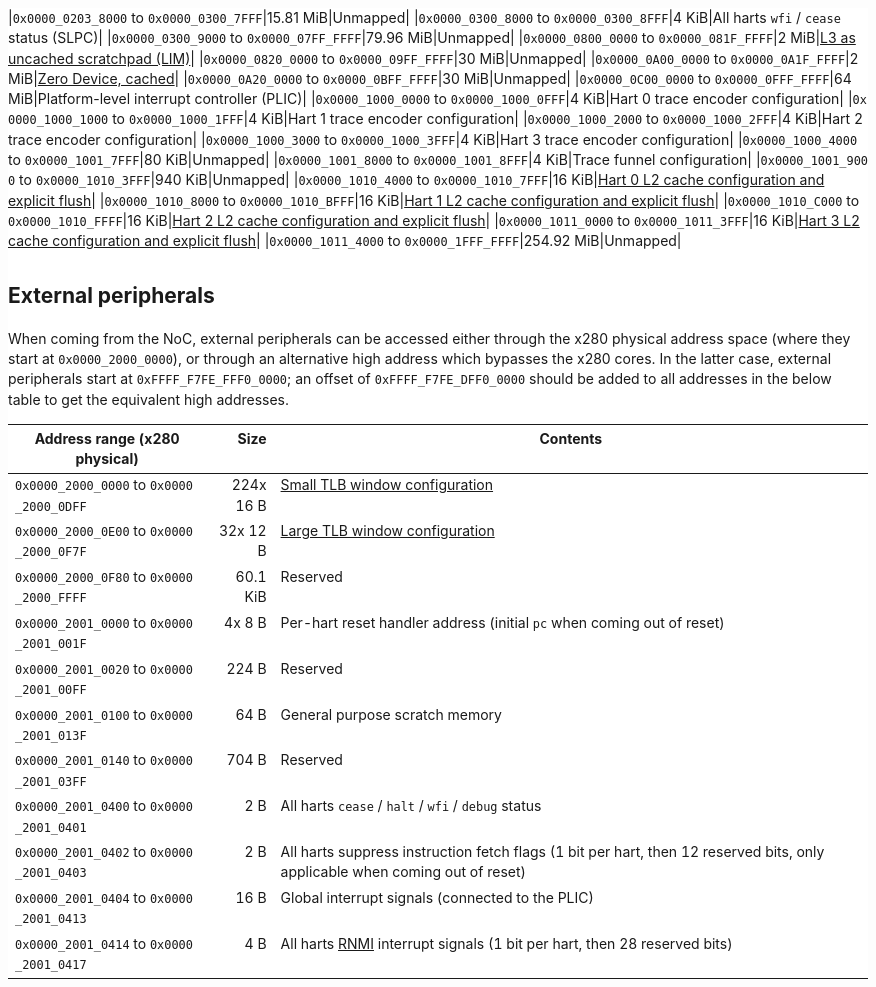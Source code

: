 |`0x0000_0203_8000` to `0x0000_0300_7FFF`|15.81 MiB|Unmapped|
|`0x0000_0300_8000` to `0x0000_0300_8FFF`|4 KiB|All harts `wfi` / `cease` status (SLPC)|
|`0x0000_0300_9000` to `0x0000_07FF_FFFF`|79.96 MiB|Unmapped|
|`0x0000_0800_0000` to `0x0000_081F_FFFF`|2 MiB|[L3 as uncached scratchpad (LIM)](Caches.md#l3-cache)|
|`0x0000_0820_0000` to `0x0000_09FF_FFFF`|30 MiB|Unmapped|
|`0x0000_0A00_0000` to `0x0000_0A1F_FFFF`|2 MiB|[Zero Device, cached](Caches.md#l3-cache)|
|`0x0000_0A20_0000` to `0x0000_0BFF_FFFF`|30 MiB|Unmapped|
|`0x0000_0C00_0000` to `0x0000_0FFF_FFFF`|64 MiB|Platform-level interrupt controller (PLIC)|
|`0x0000_1000_0000` to `0x0000_1000_0FFF`|4 KiB|Hart 0 trace encoder configuration|
|`0x0000_1000_1000` to `0x0000_1000_1FFF`|4 KiB|Hart 1 trace encoder configuration|
|`0x0000_1000_2000` to `0x0000_1000_2FFF`|4 KiB|Hart 2 trace encoder configuration|
|`0x0000_1000_3000` to `0x0000_1000_3FFF`|4 KiB|Hart 3 trace encoder configuration|
|`0x0000_1000_4000` to `0x0000_1001_7FFF`|80 KiB|Unmapped|
|`0x0000_1001_8000` to `0x0000_1001_8FFF`|4 KiB|Trace funnel configuration|
|`0x0000_1001_9000` to `0x0000_1010_3FFF`|940 KiB|Unmapped|
|`0x0000_1010_4000` to `0x0000_1010_7FFF`|16 KiB|[Hart 0 L2 cache configuration and explicit flush](Caches.md#l2-cache)|
|`0x0000_1010_8000` to `0x0000_1010_BFFF`|16 KiB|[Hart 1 L2 cache configuration and explicit flush](Caches.md#l2-cache)|
|`0x0000_1010_C000` to `0x0000_1010_FFFF`|16 KiB|[Hart 2 L2 cache configuration and explicit flush](Caches.md#l2-cache)|
|`0x0000_1011_0000` to `0x0000_1011_3FFF`|16 KiB|[Hart 3 L2 cache configuration and explicit flush](Caches.md#l2-cache)|
|`0x0000_1011_4000`&nbsp;to&nbsp;`0x0000_1FFF_FFFF`|254.92&nbsp;MiB|Unmapped|

## External peripherals

When coming from the NoC, external peripherals can be accessed either through the x280 physical address space (where they start at `0x0000_2000_0000`), or through an alternative high address which bypasses the x280 cores. In the latter case, external peripherals start at `0xFFFF_F7FE_FFF0_0000`; an offset of `0xFFFF_F7FE_DFF0_0000` should be added to all addresses in the below table to get the equivalent high addresses.

|Address range (x280 physical)|Size|Contents|
|---|--:|---|
|`0x0000_2000_0000` to `0x0000_2000_0DFF`|224x 16 B|[Small TLB window configuration](TLBWindows.md#configuration)|
|`0x0000_2000_0E00` to `0x0000_2000_0F7F`|32x 12 B|[Large TLB window configuration](TLBWindows.md#configuration)|
|`0x0000_2000_0F80` to `0x0000_2000_FFFF`|60.1 KiB|Reserved|
|`0x0000_2001_0000` to `0x0000_2001_001F`|4x 8 B|Per-hart reset handler address (initial `pc` when coming out of reset)|
|`0x0000_2001_0020` to `0x0000_2001_00FF`|224 B|Reserved|
|`0x0000_2001_0100` to `0x0000_2001_013F`|64 B|General purpose scratch memory|
|`0x0000_2001_0140` to `0x0000_2001_03FF`|704 B|Reserved|
|`0x0000_2001_0400` to `0x0000_2001_0401`|2 B|All harts `cease` / `halt` / `wfi` / `debug` status|
|`0x0000_2001_0402` to `0x0000_2001_0403`|2 B|All harts suppress instruction fetch flags (1 bit per hart, then 12 reserved bits, only applicable when coming out of reset)|
|`0x0000_2001_0404` to `0x0000_2001_0413`|16 B|Global interrupt signals (connected to the PLIC)|
|`0x0000_2001_0414` to `0x0000_2001_0417`|4 B|All harts [RNMI](RNMIs.md) interrupt signals (1 bit per hart, then 28 reserved bits)|